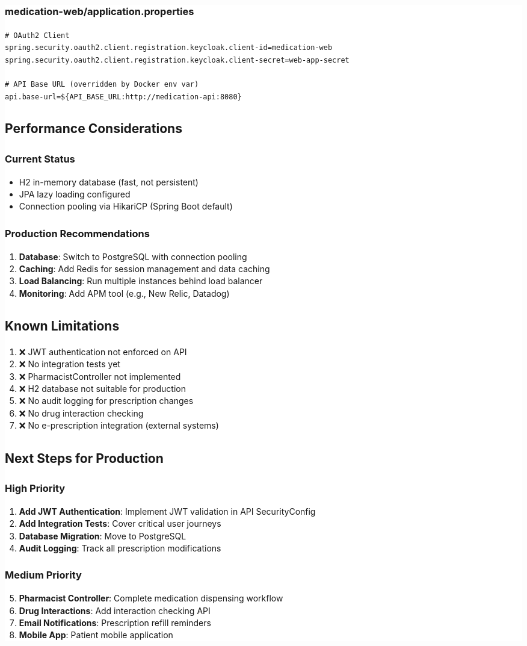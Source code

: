 ### medication-web/application.properties

```properties
# OAuth2 Client
spring.security.oauth2.client.registration.keycloak.client-id=medication-web
spring.security.oauth2.client.registration.keycloak.client-secret=web-app-secret

# API Base URL (overridden by Docker env var)
api.base-url=${API_BASE_URL:http://medication-api:8080}
```

## Performance Considerations

### Current Status

- H2 in-memory database (fast, not persistent)
- JPA lazy loading configured
- Connection pooling via HikariCP (Spring Boot default)

### Production Recommendations

1. **Database**: Switch to PostgreSQL with connection pooling
2. **Caching**: Add Redis for session management and data caching
3. **Load Balancing**: Run multiple instances behind load balancer
4. **Monitoring**: Add APM tool (e.g., New Relic, Datadog)

## Known Limitations

1. ❌ JWT authentication not enforced on API
2. ❌ No integration tests yet
3. ❌ PharmacistController not implemented
4. ❌ H2 database not suitable for production
5. ❌ No audit logging for prescription changes
6. ❌ No drug interaction checking
7. ❌ No e-prescription integration (external systems)

## Next Steps for Production

### High Priority

1. **Add JWT Authentication**: Implement JWT validation in API SecurityConfig
2. **Add Integration Tests**: Cover critical user journeys
3. **Database Migration**: Move to PostgreSQL
4. **Audit Logging**: Track all prescription modifications

### Medium Priority

5. **Pharmacist Controller**: Complete medication dispensing workflow
6. **Drug Interactions**: Add interaction checking API
7. **Email Notifications**: Prescription refill reminders
8. **Mobile App**: Patient mobile application

